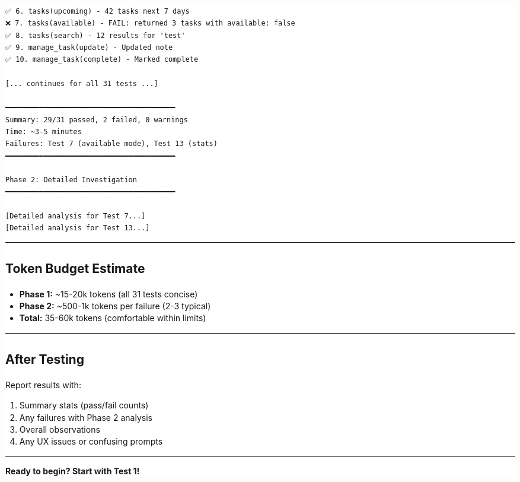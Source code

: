 ```
✅ 6. tasks(upcoming) - 42 tasks next 7 days
❌ 7. tasks(available) - FAIL: returned 3 tasks with available: false
✅ 8. tasks(search) - 12 results for 'test'
✅ 9. manage_task(update) - Updated note
✅ 10. manage_task(complete) - Marked complete

[... continues for all 31 tests ...]

━━━━━━━━━━━━━━━━━━━━━━━━━━━━━━━━━━━━━━━━
Summary: 29/31 passed, 2 failed, 0 warnings
Time: ~3-5 minutes
Failures: Test 7 (available mode), Test 13 (stats)
━━━━━━━━━━━━━━━━━━━━━━━━━━━━━━━━━━━━━━━━

Phase 2: Detailed Investigation
━━━━━━━━━━━━━━━━━━━━━━━━━━━━━━━━━━━━━━━━

[Detailed analysis for Test 7...]
[Detailed analysis for Test 13...]
```

---

## Token Budget Estimate

- **Phase 1:** ~15-20k tokens (all 31 tests concise)
- **Phase 2:** ~500-1k tokens per failure (2-3 typical)
- **Total:** 35-60k tokens (comfortable within limits)

---

## After Testing

Report results with:
1. Summary stats (pass/fail counts)
2. Any failures with Phase 2 analysis
3. Overall observations
4. Any UX issues or confusing prompts

---

**Ready to begin? Start with Test 1!**
